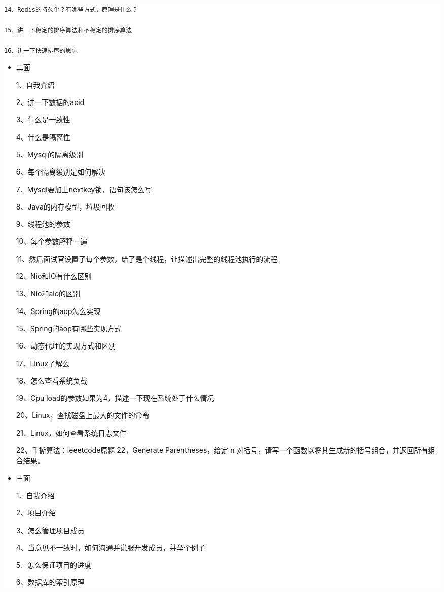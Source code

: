     14、Redis的持久化？有哪些方式，原理是什么？
    
    15、讲一下稳定的排序算法和不稳定的排序算法
    
    16、讲一下快速排序的思想

- 二面
    
    1、自我介绍
    
    2、讲一下数据的acid
    
    3、什么是一致性
    
    4、什么是隔离性
    
    5、Mysql的隔离级别
    
    6、每个隔离级别是如何解决
    
    7、Mysql要加上nextkey锁，语句该怎么写
    
    8、Java的内存模型，垃圾回收
    
    9、线程池的参数
    
    10、每个参数解释一遍
    
    11、然后面试官设置了每个参数，给了是个线程，让描述出完整的线程池执行的流程
    
    12、Nio和IO有什么区别
    
    13、Nio和aio的区别
    
    14、Spring的aop怎么实现
    
    15、Spring的aop有哪些实现方式
    
    16、动态代理的实现方式和区别
    
    17、Linux了解么
    
    18、怎么查看系统负载
    
    19、Cpu load的参数如果为4，描述一下现在系统处于什么情况
    
    20、Linux，查找磁盘上最大的文件的命令
    
    21、Linux，如何查看系统日志文件
    
    22、手撕算法：leeetcode原题 22，Generate Parentheses，给定 n 对括号，请写一个函数以将其生成新的括号组合，并返回所有组合结果。
    
    
- 三面
    
    1、自我介绍
    
    2、项目介绍
    
    3、怎么管理项目成员
    
    4、当意见不一致时，如何沟通并说服开发成员，并举个例子
    
    5、怎么保证项目的进度
    
    6、数据库的索引原理
    